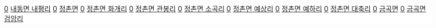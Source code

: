 
  <tr>
    <td><a href="4817031025.html">0</a></td>
    <td><a href="4817031025.html">내동면 내평리</a></td>
  </tr>
    

  <tr>
    <td><a href="4817032000.html">0</a></td>
    <td><a href="4817032000.html">정촌면</a></td>
  </tr>
    

  <tr>
    <td><a href="4817032021.html">0</a></td>
    <td><a href="4817032021.html">정촌면 화개리</a></td>
  </tr>
    

  <tr>
    <td><a href="4817032022.html">0</a></td>
    <td><a href="4817032022.html">정촌면 관봉리</a></td>
  </tr>
    

  <tr>
    <td><a href="4817032023.html">0</a></td>
    <td><a href="4817032023.html">정촌면 소곡리</a></td>
  </tr>
    

  <tr>
    <td><a href="4817032024.html">0</a></td>
    <td><a href="4817032024.html">정촌면 예상리</a></td>
  </tr>
    

  <tr>
    <td><a href="4817032025.html">0</a></td>
    <td><a href="4817032025.html">정촌면 예하리</a></td>
  </tr>
    

  <tr>
    <td><a href="4817032026.html">0</a></td>
    <td><a href="4817032026.html">정촌면 대축리</a></td>
  </tr>
    

  <tr>
    <td><a href="4817033000.html">0</a></td>
    <td><a href="4817033000.html">금곡면</a></td>
  </tr>
    

  <tr>
    <td><a href="4817033021.html">0</a></td>
    <td><a href="4817033021.html">금곡면 검암리</a></td>
  </tr>
    